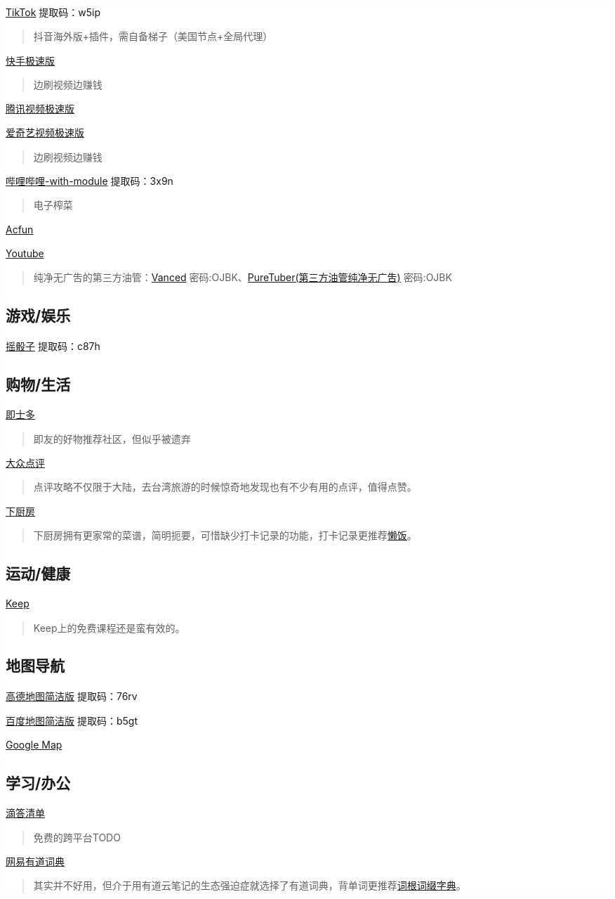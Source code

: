 [TikTok](https://pan.baidu.com/s/15fm6BfqgyfyFV8Ndz5BzgQ?pwd=w5ip) 提取码：w5ip
> 抖音海外版+插件，需自备梯子（美国节点+全局代理）

[快手极速版](https://0kf9.ctiwvzvy.com/f/X72IcX2O6iQM1hz?layoutType=4)
> 边刷视频边赚钱

[腾讯视频极速版](https://m.v.qq.com/app/tenvideo_lite_down/index.html)

[爱奇艺视频极速版](http://iqiyi.cn/efxOSFt-a1)
> 边刷视频边赚钱

[哔哩哔哩-with-module](https://pan.baidu.com/s/17zS1EBIlNkG4XU6Ly-L5Ig?pwd=3x9n) 提取码：3x9n
> 电子榨菜

[Acfun](https://open.app.acfun.cn/home/)

[Youtube](https://play.google.com/store/apps/details?id=com.google.android.youtube)
> 纯净无广吿的第三方油管：[Vanced](https://nalankang.lanzouo.com/b00ujce7i) 密码:OJBK、[PureTuber(第三方油管纯净无广吿)](https://nalankang.lanzouo.com/b00usb4ba) 密码:OJBK

## 游戏/娱乐

[摇骰子](https://pan.baidu.com/s/1eiDFKfAwq-dWoCmIlaQKbA?pwd=c87h) 提取码：c87h

## 购物/生活

[即士多](https://jstore.site/?channel=jstoreapp)
> 即友的好物推荐社区，但似乎被遗弃

[大众点评](https://w.dianping.com/cube/evoke/dianping.html)
> 点评攻略不仅限于大陆，去台湾旅游的时候惊奇地发现也有不少有用的点评，值得点赞。

[下厨房](https://www.coolapk.com/apk/com.xiachufang)
> 下厨房拥有更家常的菜谱，简明扼要，可惜缺少打卡记录的功能，打卡记录更推荐[懒饭](http://lanfanapp.com/)。

## 运动/健康

[Keep](https://keep.com/appIntro)
> Keep上的免费课程还是蛮有效的。

## 地图导航

[高德地图简洁版](https://pan.baidu.com/s/1gOzD4k4_ky2v8YUYaKyRjA?pwd=76rv) 提取码：76rv

[百度地图简洁版](https://pan.baidu.com/s/1afATgk9RbMcXByKQnMHPuw?pwd=b5gt) 提取码：b5gt

[Google Map](https://play.google.com/store/apps/details?id=com.google.android.apps.maps)

## 学习/办公

[滴答清单](https://www.dida365.com/about/download)
> 免费的跨平台TODO

[网易有道词典](http://cidian.youdao.com/mobile.html)
> 其实并不好用，但介于用有道云笔记的生态强迫症就选择了有道词典，背单词更推荐[词根词缀字典](http://www.dicts.cn/dictword20181/download.html)。
